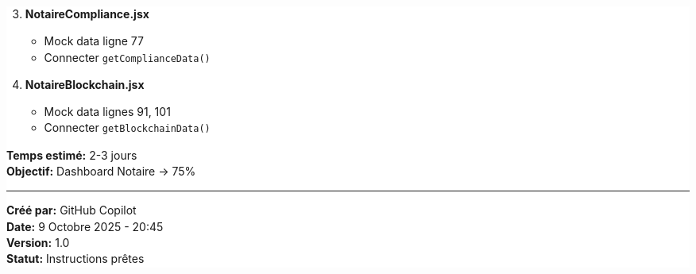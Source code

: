 3. **NotaireCompliance.jsx**
   - Mock data ligne 77
   - Connecter `getComplianceData()`

4. **NotaireBlockchain.jsx**
   - Mock data lignes 91, 101
   - Connecter `getBlockchainData()`

**Temps estimé:** 2-3 jours  
**Objectif:** Dashboard Notaire → 75%

---

**Créé par:** GitHub Copilot  
**Date:** 9 Octobre 2025 - 20:45  
**Version:** 1.0  
**Statut:** Instructions prêtes
